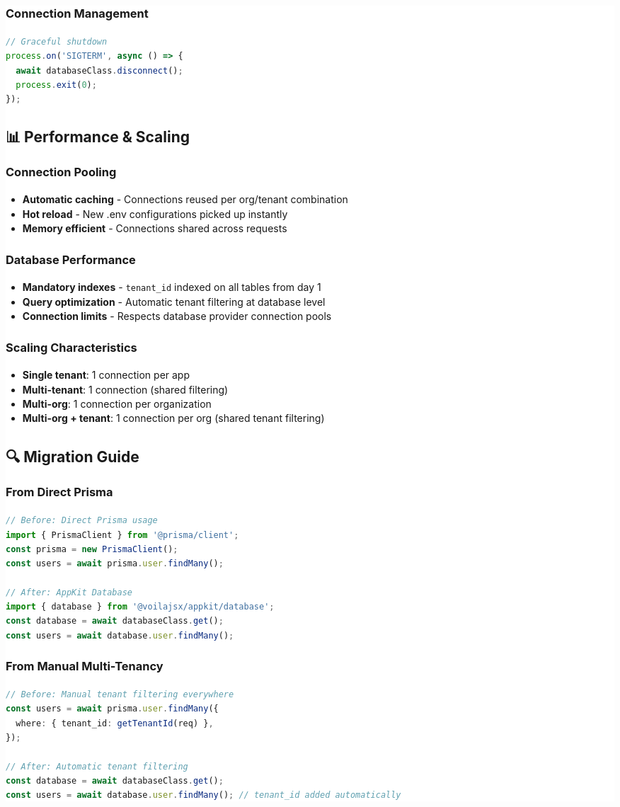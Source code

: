 ### **Connection Management**

```typescript
// Graceful shutdown
process.on('SIGTERM', async () => {
  await databaseClass.disconnect();
  process.exit(0);
});
```

## 📊 Performance & Scaling

### **Connection Pooling**

- **Automatic caching** - Connections reused per org/tenant combination
- **Hot reload** - New .env configurations picked up instantly
- **Memory efficient** - Connections shared across requests

### **Database Performance**

- **Mandatory indexes** - `tenant_id` indexed on all tables from day 1
- **Query optimization** - Automatic tenant filtering at database level
- **Connection limits** - Respects database provider connection pools

### **Scaling Characteristics**

- **Single tenant**: 1 connection per app
- **Multi-tenant**: 1 connection (shared filtering)
- **Multi-org**: 1 connection per organization
- **Multi-org + tenant**: 1 connection per org (shared tenant filtering)

## 🔍 Migration Guide

### **From Direct Prisma**

```typescript
// Before: Direct Prisma usage
import { PrismaClient } from '@prisma/client';
const prisma = new PrismaClient();
const users = await prisma.user.findMany();

// After: AppKit Database
import { database } from '@voilajsx/appkit/database';
const database = await databaseClass.get();
const users = await database.user.findMany();
```

### **From Manual Multi-Tenancy**

```typescript
// Before: Manual tenant filtering everywhere
const users = await prisma.user.findMany({
  where: { tenant_id: getTenantId(req) },
});

// After: Automatic tenant filtering
const database = await databaseClass.get();
const users = await database.user.findMany(); // tenant_id added automatically
```
